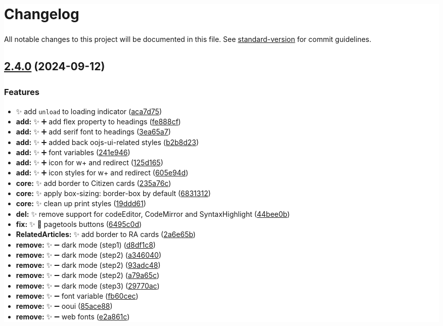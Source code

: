 # Changelog

All notable changes to this project will be documented in this file. See [standard-version](https://github.com/conventional-changelog/standard-version) for commit guidelines.

## [2.4.0](https://git.qiuwen.net.cn/Fork/mediawiki-skins-Citizen/compare/v2.4.2...v2.4.0) (2024-09-12)


### Features

* ✨ add `unload` to loading indicator ([aca7d75](https://git.qiuwen.net.cn/Fork/mediawiki-skins-Citizen/commit/aca7d7551ef8ec591956158284cfb04391a46758))
* **add:** ✨ ➕ add flex property to headings ([fe888cf](https://git.qiuwen.net.cn/Fork/mediawiki-skins-Citizen/commit/fe888cfd5246e589f8994f2b207eb486a321453d))
* **add:** ✨ ➕ add serif font to headings ([3ea65a7](https://git.qiuwen.net.cn/Fork/mediawiki-skins-Citizen/commit/3ea65a7180593bf6316a11e1480577599dd89ede))
* **add:** ✨ ➕ added back oojs-ui-related styles ([b2b8d23](https://git.qiuwen.net.cn/Fork/mediawiki-skins-Citizen/commit/b2b8d2307402ead1ada83ddfb55c9ae476b6b526))
* **add:** ✨ ➕ font variables ([241e946](https://git.qiuwen.net.cn/Fork/mediawiki-skins-Citizen/commit/241e9466feba8bdef91469d99d8379a12aceed63))
* **add:** ✨ ➕ icon for w+ and redirect ([125d165](https://git.qiuwen.net.cn/Fork/mediawiki-skins-Citizen/commit/125d16515bc13a5f96b68ef15030eea9c5121426))
* **add:** ✨ ➕ icon styles for w+ and redirect ([605e94d](https://git.qiuwen.net.cn/Fork/mediawiki-skins-Citizen/commit/605e94de811ff9db2543273c67247f2756a6feea))
* **core:** ✨ add border to Citizen cards ([235a76c](https://git.qiuwen.net.cn/Fork/mediawiki-skins-Citizen/commit/235a76c2bd48fdf8bdc5416e1977ea9cb5168291))
* **core:** ✨ apply box-sizing: border-box by default ([6831312](https://git.qiuwen.net.cn/Fork/mediawiki-skins-Citizen/commit/68313123e9d098c18aeeb6660d19d8c2054c2846))
* **core:** ✨ clean up print styles ([19ddd61](https://git.qiuwen.net.cn/Fork/mediawiki-skins-Citizen/commit/19ddd61e1925ff2bc50c5e51b86dd13196ac306f))
* **del:** ✨ remove support for codeEditor, CodeMirror and SyntaxHighlight ([44bee0b](https://git.qiuwen.net.cn/Fork/mediawiki-skins-Citizen/commit/44bee0b4355644e33dee6869c5fc95ca4a6db48c))
* **fix:** ✨ 🐛 pagetools buttons ([6495c0d](https://git.qiuwen.net.cn/Fork/mediawiki-skins-Citizen/commit/6495c0ddf86247f6a2304f365879cfc3dea437e2))
* **RelatedArticles:** ✨ add border to RA cards ([2a6e65b](https://git.qiuwen.net.cn/Fork/mediawiki-skins-Citizen/commit/2a6e65b2655cfabdaac4cb76f515e2239cbcb831))
* **remove:** ✨ ➖ dark mode (step1) ([d8df1c8](https://git.qiuwen.net.cn/Fork/mediawiki-skins-Citizen/commit/d8df1c80d5a43e8d175157858d95e03255f4ab33))
* **remove:** ✨ ➖ dark mode (step2) ([a346040](https://git.qiuwen.net.cn/Fork/mediawiki-skins-Citizen/commit/a346040f63922f658fe95cf8b5733a13df58097b))
* **remove:** ✨ ➖ dark mode (step2) ([93adc48](https://git.qiuwen.net.cn/Fork/mediawiki-skins-Citizen/commit/93adc48d5336c4719b7ab93a06261609f472b14b))
* **remove:** ✨ ➖ dark mode (step2) ([a79a65c](https://git.qiuwen.net.cn/Fork/mediawiki-skins-Citizen/commit/a79a65c53895fdf28311f493add5486f873550a7))
* **remove:** ✨ ➖ dark mode (step3) ([29770ac](https://git.qiuwen.net.cn/Fork/mediawiki-skins-Citizen/commit/29770aca6d558d5dfd9f351c243c02c20ea56840))
* **remove:** ✨ ➖ font variable ([fb60cec](https://git.qiuwen.net.cn/Fork/mediawiki-skins-Citizen/commit/fb60cec2713b165120f7f6727b5db6764f53cf0c))
* **remove:** ✨ ➖ ooui ([85ace88](https://git.qiuwen.net.cn/Fork/mediawiki-skins-Citizen/commit/85ace88bf5277a6c44f7f649339248ac9b35e2cc))
* **remove:** ✨ ➖ web fonts ([e2a861c](https://git.qiuwen.net.cn/Fork/mediawiki-skins-Citizen/commit/e2a861c73102c3641df068173ff2ac89e5b7866f))
